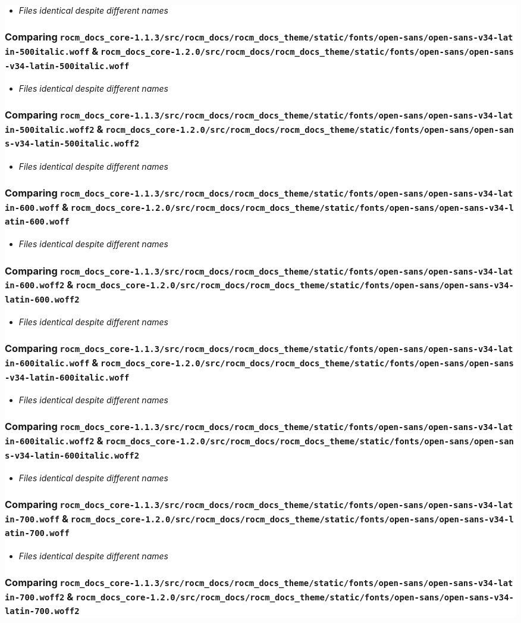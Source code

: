  * *Files identical despite different names*

### Comparing `rocm_docs_core-1.1.3/src/rocm_docs/rocm_docs_theme/static/fonts/open-sans/open-sans-v34-latin-500italic.woff` & `rocm_docs_core-1.2.0/src/rocm_docs/rocm_docs_theme/static/fonts/open-sans/open-sans-v34-latin-500italic.woff`

 * *Files identical despite different names*

### Comparing `rocm_docs_core-1.1.3/src/rocm_docs/rocm_docs_theme/static/fonts/open-sans/open-sans-v34-latin-500italic.woff2` & `rocm_docs_core-1.2.0/src/rocm_docs/rocm_docs_theme/static/fonts/open-sans/open-sans-v34-latin-500italic.woff2`

 * *Files identical despite different names*

### Comparing `rocm_docs_core-1.1.3/src/rocm_docs/rocm_docs_theme/static/fonts/open-sans/open-sans-v34-latin-600.woff` & `rocm_docs_core-1.2.0/src/rocm_docs/rocm_docs_theme/static/fonts/open-sans/open-sans-v34-latin-600.woff`

 * *Files identical despite different names*

### Comparing `rocm_docs_core-1.1.3/src/rocm_docs/rocm_docs_theme/static/fonts/open-sans/open-sans-v34-latin-600.woff2` & `rocm_docs_core-1.2.0/src/rocm_docs/rocm_docs_theme/static/fonts/open-sans/open-sans-v34-latin-600.woff2`

 * *Files identical despite different names*

### Comparing `rocm_docs_core-1.1.3/src/rocm_docs/rocm_docs_theme/static/fonts/open-sans/open-sans-v34-latin-600italic.woff` & `rocm_docs_core-1.2.0/src/rocm_docs/rocm_docs_theme/static/fonts/open-sans/open-sans-v34-latin-600italic.woff`

 * *Files identical despite different names*

### Comparing `rocm_docs_core-1.1.3/src/rocm_docs/rocm_docs_theme/static/fonts/open-sans/open-sans-v34-latin-600italic.woff2` & `rocm_docs_core-1.2.0/src/rocm_docs/rocm_docs_theme/static/fonts/open-sans/open-sans-v34-latin-600italic.woff2`

 * *Files identical despite different names*

### Comparing `rocm_docs_core-1.1.3/src/rocm_docs/rocm_docs_theme/static/fonts/open-sans/open-sans-v34-latin-700.woff` & `rocm_docs_core-1.2.0/src/rocm_docs/rocm_docs_theme/static/fonts/open-sans/open-sans-v34-latin-700.woff`

 * *Files identical despite different names*

### Comparing `rocm_docs_core-1.1.3/src/rocm_docs/rocm_docs_theme/static/fonts/open-sans/open-sans-v34-latin-700.woff2` & `rocm_docs_core-1.2.0/src/rocm_docs/rocm_docs_theme/static/fonts/open-sans/open-sans-v34-latin-700.woff2`
